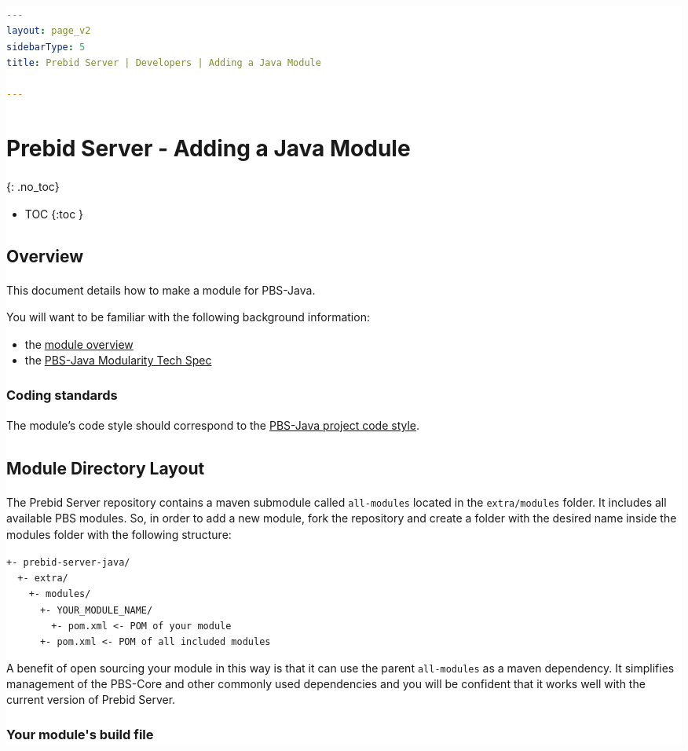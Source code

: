 ```yaml
---
layout: page_v2
sidebarType: 5
title: Prebid Server | Developers | Adding a Java Module

---
```


# Prebid Server - Adding a Java Module
{: .no_toc}

- TOC
{:toc }

## Overview

This document details how to make a module for PBS-Java.

You will want to be familiar with the following background information:

- the [module overview](/prebid-server/developers/add-a-module.html)
- the [PBS-Java Modularity Tech Spec](https://docs.google.com/document/d/1VP_pi7L5Iy3ikHMbtC2_rD5RZTVSc3OkTWKvtRS5x5Y/edit#heading=h.oklyk2bogkx4)

### Coding standards

The module’s code style should correspond to the [PBS-Java project code style](https://github.com/prebid/prebid-server-java/blob/master/docs/developers/code-style.md).

## Module Directory Layout

The Prebid Server repository contains a maven submodule called `all-modules` located in the `extra/modules` folder. It includes all available PBS modules. So, in order to add a new module, fork the repository and create a folder with the desired name inside the modules folder with the following structure:

```text
+- prebid-server-java/
  +- extra/
    +- modules/
      +- YOUR_MODULE_NAME/
        +- pom.xml <- POM of your module
      +- pom.xml <- POM of all included modules
```

A benefit of open sourcing your module in this way is that it can use the parent `all-modules` as a maven dependency. It simplifies management of the PBS-Core and other commonly used dependencies and you will be confident that it works well with the current version of Prebid Server.

### Your module's build file
